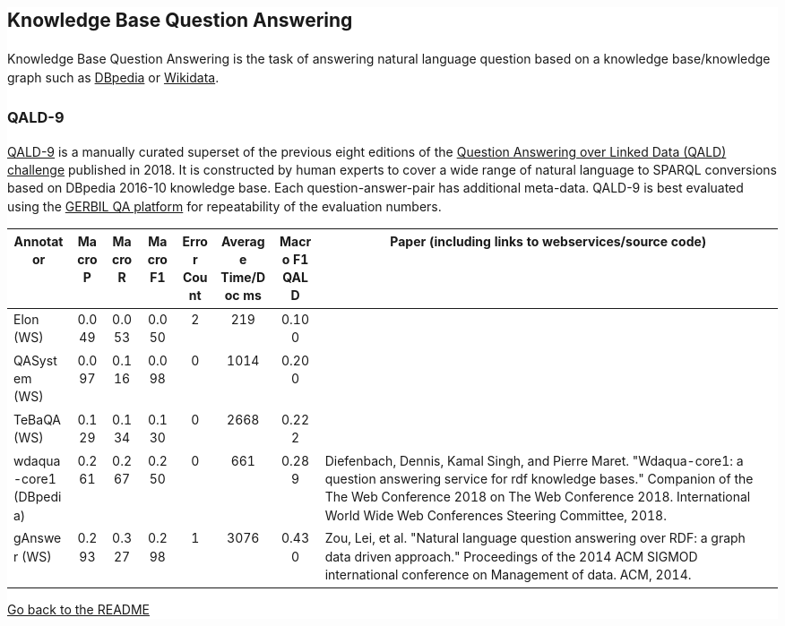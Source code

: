 ## Knowledge Base Question Answering

Knowledge Base Question Answering is the task of answering natural language question based on a knowledge base/knowledge graph such as [DBpedia](https://wiki.dbpedia.org/) or [Wikidata](https://www.wikidata.org/).

### QALD-9
[QALD-9](http://ceur-ws.org/Vol-2241/paper-06.pdf) is a manually curated superset of the previous eight editions of the [Question Answering over Linked Data (QALD) challenge](http://2018.nliwod.org/challenge) published in 2018. It is constructed by human experts to cover a wide range of natural language to SPARQL conversions based on DBpedia 2016-10 knowledge base. Each question-answer-pair has additional meta-data. QALD-9 is best evaluated using the [GERBIL QA platform](http://gerbil-qa.aksw.org/gerbil/config) for repeatability of the evaluation numbers.

| Annotator | Macro P | Macro R | Macro F1 | Error Count | Average Time/Doc ms | Macro F1 QALD | Paper (including links to webservices/source code)|
|------------------------|:-------:|:-------:|:--------:|:-----------:|:-------------------:|:-------------:|----------------------|
| Elon (WS)              |   0.049 |   0.053 |    0.050 |           2 |                 219 |         0.100 ||
| QASystem (WS)          |   0.097 |   0.116 |    0.098 |           0 |                1014 |         0.200 ||
| TeBaQA (WS)            |   0.129 |   0.134 |    0.130 |           0 |                2668 |         0.222 ||
| wdaqua-core1 (DBpedia) |   0.261 |   0.267 |    0.250 |           0 |                 661 |         0.289 | Diefenbach, Dennis, Kamal Singh, and Pierre Maret. "Wdaqua-core1: a question answering service for rdf knowledge bases." Companion of the The Web Conference 2018 on The Web Conference 2018. International World Wide Web Conferences Steering Committee, 2018. |
| gAnswer (WS)           |   0.293 |   0.327 |    0.298 |           1 |                3076 |         0.430 | Zou, Lei, et al. "Natural language question answering over RDF: a graph data driven approach." Proceedings of the 2014 ACM SIGMOD international conference on Management of data. ACM, 2014.|

[Go back to the README](../README.md)
